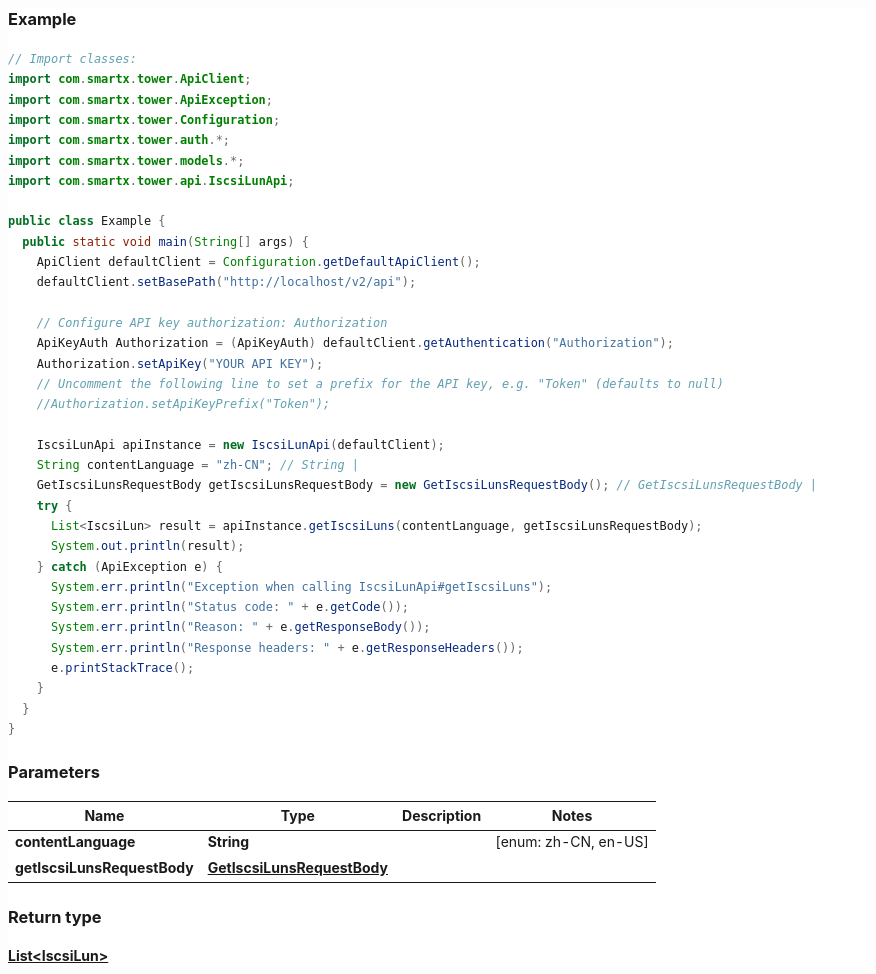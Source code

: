 

### Example
```java
// Import classes:
import com.smartx.tower.ApiClient;
import com.smartx.tower.ApiException;
import com.smartx.tower.Configuration;
import com.smartx.tower.auth.*;
import com.smartx.tower.models.*;
import com.smartx.tower.api.IscsiLunApi;

public class Example {
  public static void main(String[] args) {
    ApiClient defaultClient = Configuration.getDefaultApiClient();
    defaultClient.setBasePath("http://localhost/v2/api");
    
    // Configure API key authorization: Authorization
    ApiKeyAuth Authorization = (ApiKeyAuth) defaultClient.getAuthentication("Authorization");
    Authorization.setApiKey("YOUR API KEY");
    // Uncomment the following line to set a prefix for the API key, e.g. "Token" (defaults to null)
    //Authorization.setApiKeyPrefix("Token");

    IscsiLunApi apiInstance = new IscsiLunApi(defaultClient);
    String contentLanguage = "zh-CN"; // String | 
    GetIscsiLunsRequestBody getIscsiLunsRequestBody = new GetIscsiLunsRequestBody(); // GetIscsiLunsRequestBody | 
    try {
      List<IscsiLun> result = apiInstance.getIscsiLuns(contentLanguage, getIscsiLunsRequestBody);
      System.out.println(result);
    } catch (ApiException e) {
      System.err.println("Exception when calling IscsiLunApi#getIscsiLuns");
      System.err.println("Status code: " + e.getCode());
      System.err.println("Reason: " + e.getResponseBody());
      System.err.println("Response headers: " + e.getResponseHeaders());
      e.printStackTrace();
    }
  }
}
```

### Parameters

Name | Type | Description  | Notes
------------- | ------------- | ------------- | -------------
 **contentLanguage** | **String**|  | [enum: zh-CN, en-US]
 **getIscsiLunsRequestBody** | [**GetIscsiLunsRequestBody**](GetIscsiLunsRequestBody.md)|  |

### Return type

[**List&lt;IscsiLun&gt;**](IscsiLun.md)
